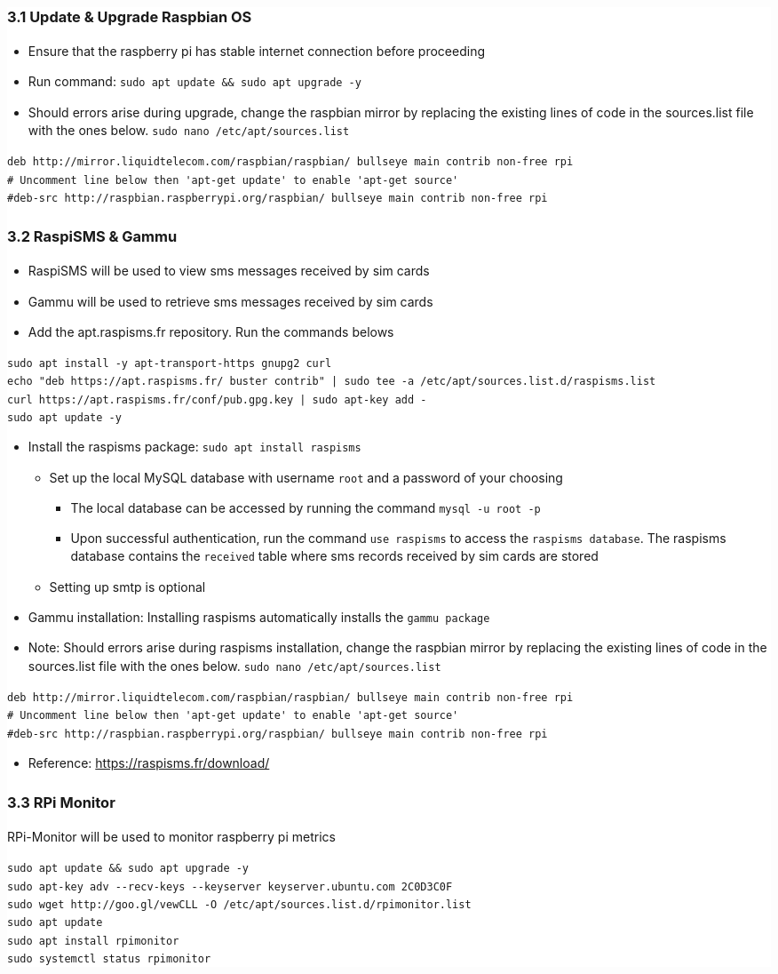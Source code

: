 ### 3.1 Update & Upgrade Raspbian OS
- Ensure that the raspberry pi has stable internet connection before proceeding

- Run command: `sudo apt update && sudo apt upgrade -y`

- Should errors arise during upgrade, change the raspbian mirror by replacing the existing lines of code in the sources.list file with the ones below. `sudo nano /etc/apt/sources.list`
```
deb http://mirror.liquidtelecom.com/raspbian/raspbian/ bullseye main contrib non-free rpi
# Uncomment line below then 'apt-get update' to enable 'apt-get source'
#deb-src http://raspbian.raspberrypi.org/raspbian/ bullseye main contrib non-free rpi
```



### 3.2 RaspiSMS & Gammu
- RaspiSMS will be used to view sms messages received by sim cards

- Gammu will be used to retrieve sms messages received by sim cards

- Add the apt.raspisms.fr repository. Run the commands belows
```
sudo apt install -y apt-transport-https gnupg2 curl
echo "deb https://apt.raspisms.fr/ buster contrib" | sudo tee -a /etc/apt/sources.list.d/raspisms.list
curl https://apt.raspisms.fr/conf/pub.gpg.key | sudo apt-key add -
sudo apt update -y
```

- Install the raspisms package: `sudo apt install raspisms`
	- Set up the local MySQL database with username `root` and a password of your choosing
		- The local database can be accessed by running the command `mysql -u root -p`

		- Upon successful authentication, run the command `use raspisms` to access the `raspisms database`. The raspisms database contains the `received` table where sms records received by sim cards are stored

	- Setting up smtp is optional

- Gammu installation: Installing raspisms automatically installs the `gammu package`

- Note: Should errors arise during raspisms installation, change the raspbian mirror by replacing the existing lines of code in the sources.list file with the ones below. `sudo nano /etc/apt/sources.list`
```
deb http://mirror.liquidtelecom.com/raspbian/raspbian/ bullseye main contrib non-free rpi
# Uncomment line below then 'apt-get update' to enable 'apt-get source'
#deb-src http://raspbian.raspberrypi.org/raspbian/ bullseye main contrib non-free rpi
```

- Reference: https://raspisms.fr/download/



### 3.3 RPi Monitor
RPi-Monitor will be used to monitor raspberry pi metrics
```
sudo apt update && sudo apt upgrade -y
sudo apt-key adv --recv-keys --keyserver keyserver.ubuntu.com 2C0D3C0F
sudo wget http://goo.gl/vewCLL -O /etc/apt/sources.list.d/rpimonitor.list
sudo apt update
sudo apt install rpimonitor
sudo systemctl status rpimonitor
```
